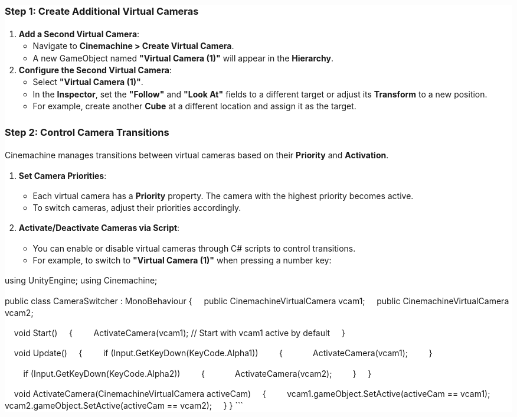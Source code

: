 ### Step 1: Create Additional Virtual Cameras
1. **Add a Second Virtual Camera**:
    -  Navigate to **Cinemachine > Create Virtual Camera**.
    -  A new GameObject named **"Virtual Camera (1)"** will appear in the **Hierarchy**.
2. **Configure the Second Virtual Camera**:
    -  Select **"Virtual Camera (1)"**.
    -  In the **Inspector**, set the **"Follow"** and **"Look At"** fields to a different target or adjust its **Transform** to a new position.
    -  For example, create another **Cube** at a different location and assign it as the target.

### Step 2: Control Camera Transitions
Cinemachine manages transitions between virtual cameras based on their **Priority** and **Activation**.

1. **Set Camera Priorities**:
    -  Each virtual camera has a **Priority** property. The camera with the highest priority becomes active.
    -  To switch cameras, adjust their priorities accordingly.
2. **Activate/Deactivate Cameras via Script**:
    -  You can enable or disable virtual cameras through C# scripts to control transitions.
    -  For example, to switch to **"Virtual Camera (1)"** when pressing a number key:
    
    ```csharp
using UnityEngine;
using Cinemachine;

public class CameraSwitcher : MonoBehaviour
{
    public CinemachineVirtualCamera vcam1;
    public CinemachineVirtualCamera vcam2;

    void Start()
    {
        ActivateCamera(vcam1); // Start with vcam1 active by default
    }

    void Update()
    {
        if (Input.GetKeyDown(KeyCode.Alpha1))
        {
            ActivateCamera(vcam1);
        }

        if (Input.GetKeyDown(KeyCode.Alpha2))
        {
            ActivateCamera(vcam2);
        }
    }

    void ActivateCamera(CinemachineVirtualCamera activeCam)
    {
        vcam1.gameObject.SetActive(activeCam == vcam1);
        vcam2.gameObject.SetActive(activeCam == vcam2);
    }
}
    ```
    